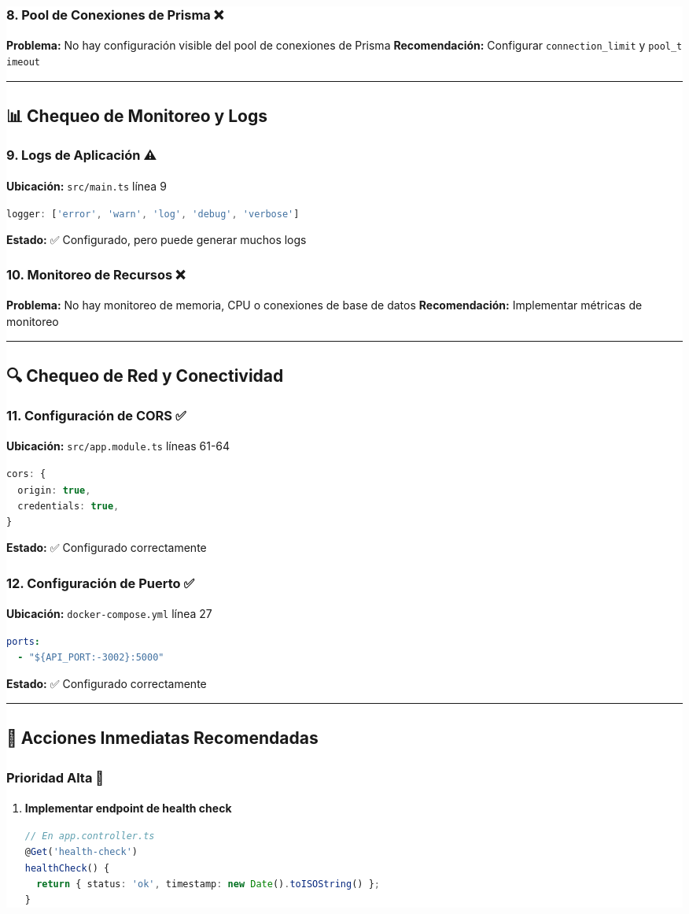 ### 8. **Pool de Conexiones de Prisma** ❌
**Problema:** No hay configuración visible del pool de conexiones de Prisma
**Recomendación:** Configurar `connection_limit` y `pool_timeout`

---

## 📊 Chequeo de Monitoreo y Logs

### 9. **Logs de Aplicación** ⚠️
**Ubicación:** `src/main.ts` línea 9
```typescript
logger: ['error', 'warn', 'log', 'debug', 'verbose']
```
**Estado:** ✅ Configurado, pero puede generar muchos logs

### 10. **Monitoreo de Recursos** ❌
**Problema:** No hay monitoreo de memoria, CPU o conexiones de base de datos
**Recomendación:** Implementar métricas de monitoreo

---

## 🔍 Chequeo de Red y Conectividad

### 11. **Configuración de CORS** ✅
**Ubicación:** `src/app.module.ts` líneas 61-64
```typescript
cors: {
  origin: true,
  credentials: true,
}
```
**Estado:** ✅ Configurado correctamente

### 12. **Configuración de Puerto** ✅
**Ubicación:** `docker-compose.yml` línea 27
```yaml
ports:
  - "${API_PORT:-3002}:5000"
```
**Estado:** ✅ Configurado correctamente

---

## 🚨 Acciones Inmediatas Recomendadas

### **Prioridad Alta** 🔴

1. **Implementar endpoint de health check**
   ```typescript
   // En app.controller.ts
   @Get('health-check')
   healthCheck() {
     return { status: 'ok', timestamp: new Date().toISOString() };
   }
   ```
